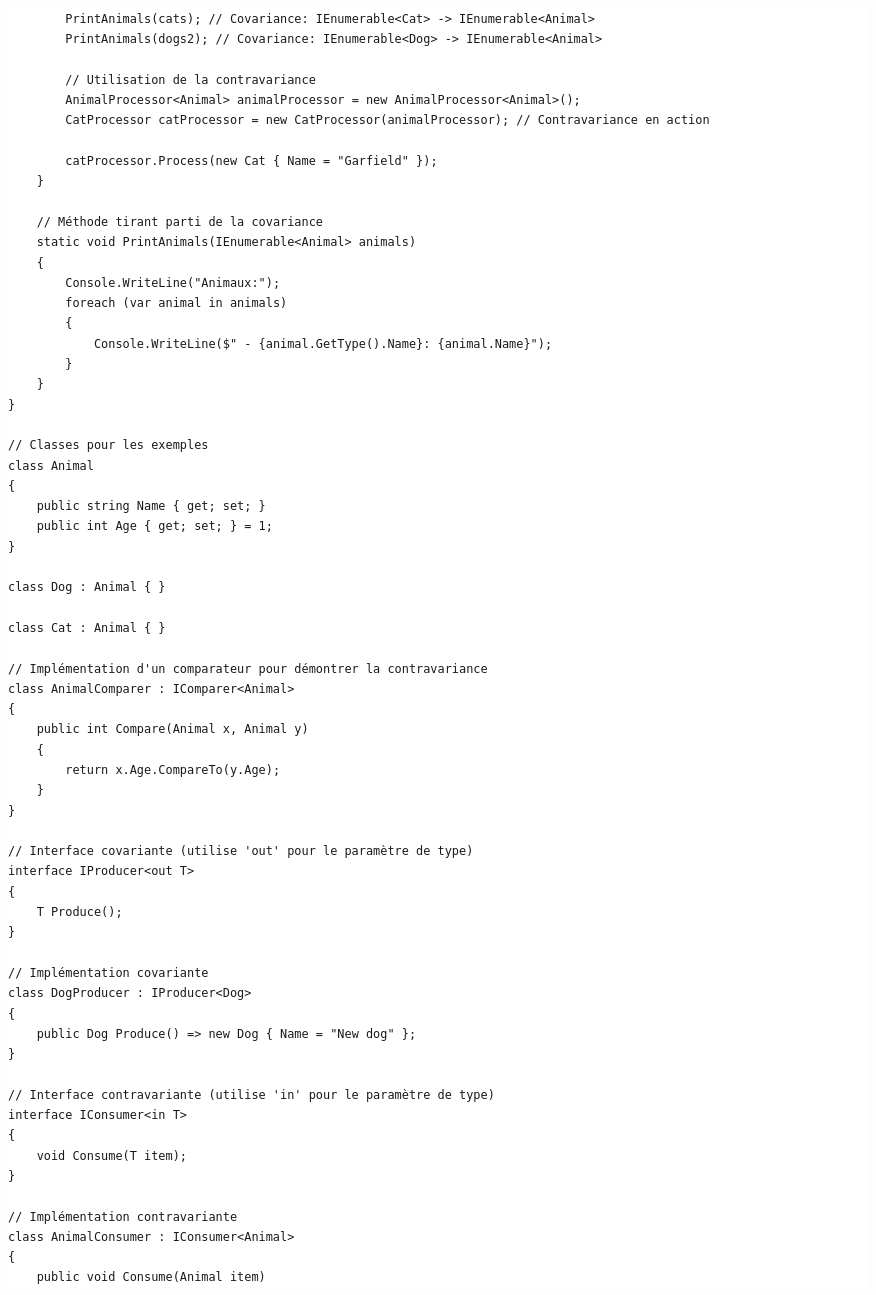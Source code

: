 ```textmate
        PrintAnimals(cats); // Covariance: IEnumerable<Cat> -> IEnumerable<Animal>
        PrintAnimals(dogs2); // Covariance: IEnumerable<Dog> -> IEnumerable<Animal>

        // Utilisation de la contravariance
        AnimalProcessor<Animal> animalProcessor = new AnimalProcessor<Animal>();
        CatProcessor catProcessor = new CatProcessor(animalProcessor); // Contravariance en action

        catProcessor.Process(new Cat { Name = "Garfield" });
    }

    // Méthode tirant parti de la covariance
    static void PrintAnimals(IEnumerable<Animal> animals)
    {
        Console.WriteLine("Animaux:");
        foreach (var animal in animals)
        {
            Console.WriteLine($" - {animal.GetType().Name}: {animal.Name}");
        }
    }
}

// Classes pour les exemples
class Animal
{
    public string Name { get; set; }
    public int Age { get; set; } = 1;
}

class Dog : Animal { }

class Cat : Animal { }

// Implémentation d'un comparateur pour démontrer la contravariance
class AnimalComparer : IComparer<Animal>
{
    public int Compare(Animal x, Animal y)
    {
        return x.Age.CompareTo(y.Age);
    }
}

// Interface covariante (utilise 'out' pour le paramètre de type)
interface IProducer<out T>
{
    T Produce();
}

// Implémentation covariante
class DogProducer : IProducer<Dog>
{
    public Dog Produce() => new Dog { Name = "New dog" };
}

// Interface contravariante (utilise 'in' pour le paramètre de type)
interface IConsumer<in T>
{
    void Consume(T item);
}

// Implémentation contravariante
class AnimalConsumer : IConsumer<Animal>
{
    public void Consume(Animal item)
```